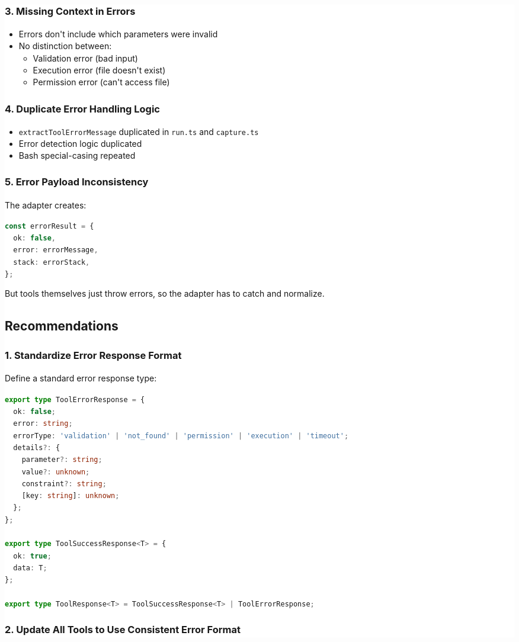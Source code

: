 ### 3. **Missing Context in Errors**
- Errors don't include which parameters were invalid
- No distinction between:
  - Validation error (bad input)
  - Execution error (file doesn't exist)
  - Permission error (can't access file)

### 4. **Duplicate Error Handling Logic**
- `extractToolErrorMessage` duplicated in `run.ts` and `capture.ts`
- Error detection logic duplicated
- Bash special-casing repeated

### 5. **Error Payload Inconsistency**
The adapter creates:
```typescript
const errorResult = {
  ok: false,
  error: errorMessage,
  stack: errorStack,
};
```

But tools themselves just throw errors, so the adapter has to catch and normalize.

## Recommendations

### 1. **Standardize Error Response Format**

Define a standard error response type:

```typescript
export type ToolErrorResponse = {
  ok: false;
  error: string;
  errorType: 'validation' | 'not_found' | 'permission' | 'execution' | 'timeout';
  details?: {
    parameter?: string;
    value?: unknown;
    constraint?: string;
    [key: string]: unknown;
  };
};

export type ToolSuccessResponse<T> = {
  ok: true;
  data: T;
};

export type ToolResponse<T> = ToolSuccessResponse<T> | ToolErrorResponse;
```

### 2. **Update All Tools to Use Consistent Error Format**
